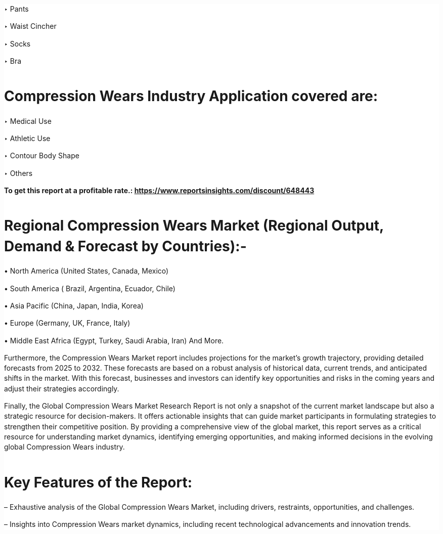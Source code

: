 ‣ Pants

‣ Waist Cincher

‣ Socks

‣ Bra

# <strong>Compression Wears Industry Application covered are:</strong>

‣ Medical Use

‣ Athletic Use

‣ Contour Body Shape

‣ Others

<strong>To get this report at a profitable rate.: <a href=https://www.reportsinsights.com/discount/648443>https://www.reportsinsights.com/discount/648443</a></strong>

# <strong>Regional Compression Wears Market (Regional Output, Demand &amp; Forecast by Countries):-</strong>

• North America (United States, Canada, Mexico)

• South America ( Brazil, Argentina, Ecuador, Chile)

• Asia Pacific (China, Japan, India, Korea)

• Europe (Germany, UK, France, Italy)

• Middle East Africa (Egypt, Turkey, Saudi Arabia, Iran) And More.

Furthermore, the Compression Wears Market report includes projections for the market’s growth trajectory, providing detailed forecasts from 2025 to 2032. These forecasts are based on a robust analysis of historical data, current trends, and anticipated shifts in the market. With this forecast, businesses and investors can identify key opportunities and risks in the coming years and adjust their strategies accordingly.

Finally, the Global Compression Wears Market Research Report is not only a snapshot of the current market landscape but also a strategic resource for decision-makers. It offers actionable insights that can guide market participants in formulating strategies to strengthen their competitive position. By providing a comprehensive view of the global market, this report serves as a critical resource for understanding market dynamics, identifying emerging opportunities, and making informed decisions in the evolving global Compression Wears industry.

# <strong>Key Features of the Report:</strong>

– Exhaustive analysis of the Global Compression Wears Market, including drivers, restraints, opportunities, and challenges.

– Insights into Compression Wears market dynamics, including recent technological advancements and innovation trends.
